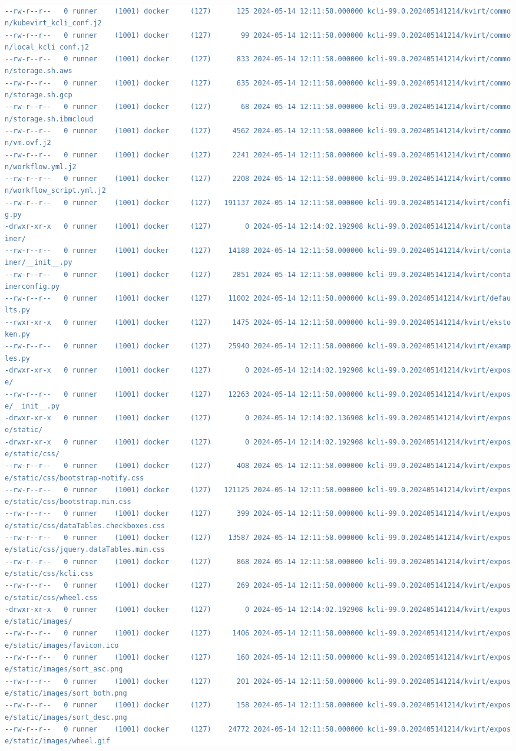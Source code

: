 ```diff
--rw-r--r--   0 runner    (1001) docker     (127)      125 2024-05-14 12:11:58.000000 kcli-99.0.202405141214/kvirt/common/kubevirt_kcli_conf.j2
--rw-r--r--   0 runner    (1001) docker     (127)       99 2024-05-14 12:11:58.000000 kcli-99.0.202405141214/kvirt/common/local_kcli_conf.j2
--rw-r--r--   0 runner    (1001) docker     (127)      833 2024-05-14 12:11:58.000000 kcli-99.0.202405141214/kvirt/common/storage.sh.aws
--rw-r--r--   0 runner    (1001) docker     (127)      635 2024-05-14 12:11:58.000000 kcli-99.0.202405141214/kvirt/common/storage.sh.gcp
--rw-r--r--   0 runner    (1001) docker     (127)       68 2024-05-14 12:11:58.000000 kcli-99.0.202405141214/kvirt/common/storage.sh.ibmcloud
--rw-r--r--   0 runner    (1001) docker     (127)     4562 2024-05-14 12:11:58.000000 kcli-99.0.202405141214/kvirt/common/vm.ovf.j2
--rw-r--r--   0 runner    (1001) docker     (127)     2241 2024-05-14 12:11:58.000000 kcli-99.0.202405141214/kvirt/common/workflow.yml.j2
--rw-r--r--   0 runner    (1001) docker     (127)     2208 2024-05-14 12:11:58.000000 kcli-99.0.202405141214/kvirt/common/workflow_script.yml.j2
--rw-r--r--   0 runner    (1001) docker     (127)   191137 2024-05-14 12:11:58.000000 kcli-99.0.202405141214/kvirt/config.py
-drwxr-xr-x   0 runner    (1001) docker     (127)        0 2024-05-14 12:14:02.192908 kcli-99.0.202405141214/kvirt/container/
--rw-r--r--   0 runner    (1001) docker     (127)    14188 2024-05-14 12:11:58.000000 kcli-99.0.202405141214/kvirt/container/__init__.py
--rw-r--r--   0 runner    (1001) docker     (127)     2851 2024-05-14 12:11:58.000000 kcli-99.0.202405141214/kvirt/containerconfig.py
--rw-r--r--   0 runner    (1001) docker     (127)    11002 2024-05-14 12:11:58.000000 kcli-99.0.202405141214/kvirt/defaults.py
--rwxr-xr-x   0 runner    (1001) docker     (127)     1475 2024-05-14 12:11:58.000000 kcli-99.0.202405141214/kvirt/ekstoken.py
--rw-r--r--   0 runner    (1001) docker     (127)    25940 2024-05-14 12:11:58.000000 kcli-99.0.202405141214/kvirt/examples.py
-drwxr-xr-x   0 runner    (1001) docker     (127)        0 2024-05-14 12:14:02.192908 kcli-99.0.202405141214/kvirt/expose/
--rw-r--r--   0 runner    (1001) docker     (127)    12263 2024-05-14 12:11:58.000000 kcli-99.0.202405141214/kvirt/expose/__init__.py
-drwxr-xr-x   0 runner    (1001) docker     (127)        0 2024-05-14 12:14:02.136908 kcli-99.0.202405141214/kvirt/expose/static/
-drwxr-xr-x   0 runner    (1001) docker     (127)        0 2024-05-14 12:14:02.192908 kcli-99.0.202405141214/kvirt/expose/static/css/
--rw-r--r--   0 runner    (1001) docker     (127)      408 2024-05-14 12:11:58.000000 kcli-99.0.202405141214/kvirt/expose/static/css/bootstrap-notify.css
--rw-r--r--   0 runner    (1001) docker     (127)   121125 2024-05-14 12:11:58.000000 kcli-99.0.202405141214/kvirt/expose/static/css/bootstrap.min.css
--rw-r--r--   0 runner    (1001) docker     (127)      399 2024-05-14 12:11:58.000000 kcli-99.0.202405141214/kvirt/expose/static/css/dataTables.checkboxes.css
--rw-r--r--   0 runner    (1001) docker     (127)    13587 2024-05-14 12:11:58.000000 kcli-99.0.202405141214/kvirt/expose/static/css/jquery.dataTables.min.css
--rw-r--r--   0 runner    (1001) docker     (127)      868 2024-05-14 12:11:58.000000 kcli-99.0.202405141214/kvirt/expose/static/css/kcli.css
--rw-r--r--   0 runner    (1001) docker     (127)      269 2024-05-14 12:11:58.000000 kcli-99.0.202405141214/kvirt/expose/static/css/wheel.css
-drwxr-xr-x   0 runner    (1001) docker     (127)        0 2024-05-14 12:14:02.192908 kcli-99.0.202405141214/kvirt/expose/static/images/
--rw-r--r--   0 runner    (1001) docker     (127)     1406 2024-05-14 12:11:58.000000 kcli-99.0.202405141214/kvirt/expose/static/images/favicon.ico
--rw-r--r--   0 runner    (1001) docker     (127)      160 2024-05-14 12:11:58.000000 kcli-99.0.202405141214/kvirt/expose/static/images/sort_asc.png
--rw-r--r--   0 runner    (1001) docker     (127)      201 2024-05-14 12:11:58.000000 kcli-99.0.202405141214/kvirt/expose/static/images/sort_both.png
--rw-r--r--   0 runner    (1001) docker     (127)      158 2024-05-14 12:11:58.000000 kcli-99.0.202405141214/kvirt/expose/static/images/sort_desc.png
--rw-r--r--   0 runner    (1001) docker     (127)    24772 2024-05-14 12:11:58.000000 kcli-99.0.202405141214/kvirt/expose/static/images/wheel.gif
```